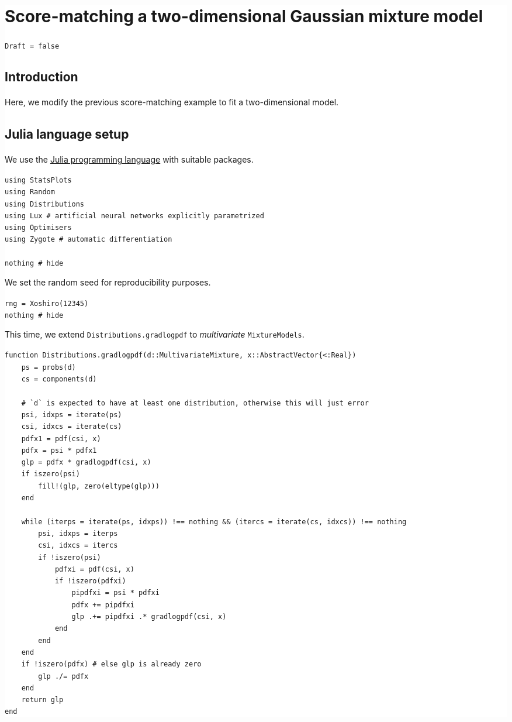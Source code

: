 # Score-matching a two-dimensional Gaussian mixture model

```@meta
Draft = false
```

## Introduction

Here, we modify the previous score-matching example to fit a two-dimensional model.

## Julia language setup

We use the [Julia programming language](https://julialang.org) with suitable packages.

```@example 2dscorematching
using StatsPlots
using Random
using Distributions
using Lux # artificial neural networks explicitly parametrized
using Optimisers
using Zygote # automatic differentiation

nothing # hide
```

We set the random seed for reproducibility purposes.

```@example 2dscorematching
rng = Xoshiro(12345)
nothing # hide
```

This time, we extend `Distributions.gradlogpdf` to *multivariate* `MixtureModels`.

```@example 2dscorematching
function Distributions.gradlogpdf(d::MultivariateMixture, x::AbstractVector{<:Real})
    ps = probs(d)
    cs = components(d)

    # `d` is expected to have at least one distribution, otherwise this will just error
    psi, idxps = iterate(ps)
    csi, idxcs = iterate(cs)
    pdfx1 = pdf(csi, x)
    pdfx = psi * pdfx1
    glp = pdfx * gradlogpdf(csi, x)
    if iszero(psi)
        fill!(glp, zero(eltype(glp)))
    end
    
    while (iterps = iterate(ps, idxps)) !== nothing && (itercs = iterate(cs, idxcs)) !== nothing
        psi, idxps = iterps
        csi, idxcs = itercs
        if !iszero(psi)
            pdfxi = pdf(csi, x)
            if !iszero(pdfxi)
                pipdfxi = psi * pdfxi
                pdfx += pipdfxi
                glp .+= pipdfxi .* gradlogpdf(csi, x)
            end
        end
    end
    if !iszero(pdfx) # else glp is already zero
        glp ./= pdfx
    end 
    return glp
end
```